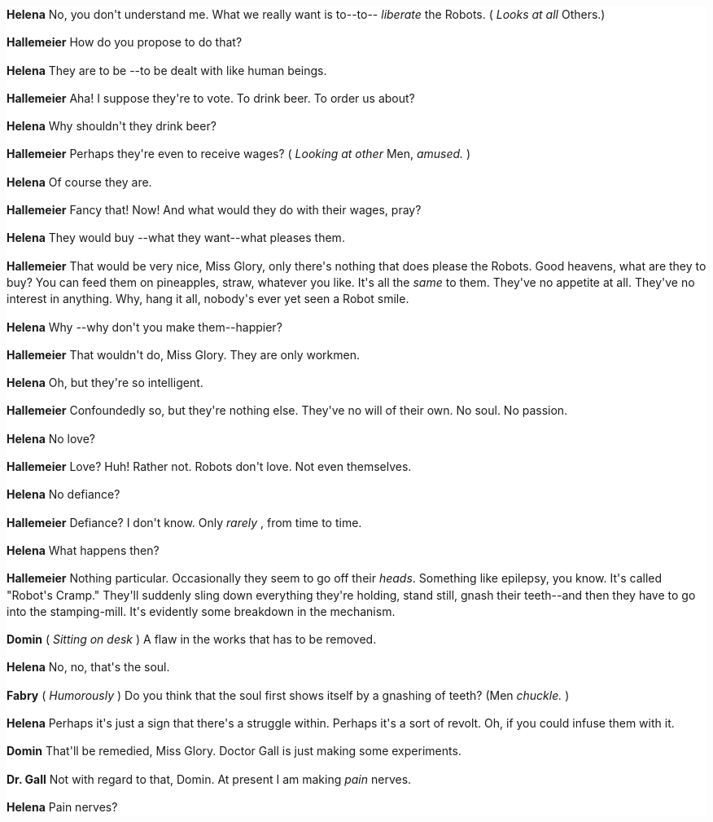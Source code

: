 **Helena** No, you don't understand me. What we really want is to--to-- _liberate_ the Robots. ( _Looks at all_ Others.)

**Hallemeier** How do you propose to do that?

**Helena** They are to be --to be dealt with like human beings.

**Hallemeier** Aha! I suppose they're to vote. To drink beer. To order us about?

**Helena** Why shouldn't they drink beer?

**Hallemeier** Perhaps they're even to receive wages? ( _Looking at other_ Men, _amused._ )

**Helena** Of course they are.

**Hallemeier** Fancy that! Now! And what would they do with their wages, pray?

**Helena** They would buy --what they want--what pleases them.

**Hallemeier** That would be very nice, Miss Glory, only there's nothing that does please the Robots. Good heavens, what are they to buy? You can feed them on pineapples, straw, whatever you like. It's all the _same_ to them. They've no appetite at all. They've no interest in anything. Why, hang it all, nobody's ever yet seen a Robot smile.

**Helena** Why --why don't you make them--happier?

**Hallemeier** That wouldn't do, Miss Glory. They are only workmen.

**Helena** Oh, but they're so intelligent.

**Hallemeier** Confoundedly so, but they're nothing else. They've no will of their own. No soul. No passion.

**Helena** No love?

**Hallemeier** Love? Huh! Rather not. Robots don't love. Not even themselves.

**Helena** No defiance?

**Hallemeier** Defiance? I don't know. Only _rarely_ , from time to time.

**Helena** What happens then?

**Hallemeier** Nothing particular. Occasionally they seem to go off their _heads_. Something like epilepsy, you know. It's called "Robot's Cramp." They'll suddenly sling down everything they're holding, stand still, gnash their teeth--and then they have to go into the stamping-mill. It's evidently some breakdown in the mechanism.

**Domin** ( _Sitting on desk_ ) A flaw in the works that has to be removed.

**Helena** No, no, that's the soul.

**Fabry** ( _Humorously_ ) Do you think that the soul first shows itself by a gnashing of teeth? (Men _chuckle._ )

**Helena** Perhaps it's just a sign that there's a struggle within. Perhaps it's a sort of revolt. Oh, if you could infuse them with it.

**Domin** That'll be remedied, Miss Glory. Doctor Gall is just making some experiments.

**Dr. Gall** Not with regard to that, Domin. At present I am making _pain_ nerves.

**Helena** Pain nerves?

